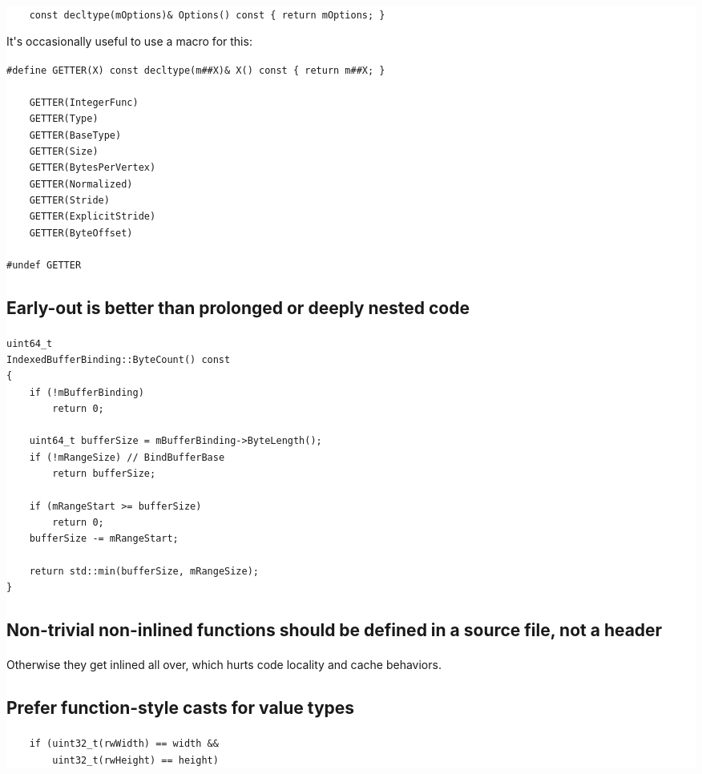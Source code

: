 ~~~
    const decltype(mOptions)& Options() const { return mOptions; }
~~~

It's occasionally useful to use a macro for this:

~~~
#define GETTER(X) const decltype(m##X)& X() const { return m##X; }

    GETTER(IntegerFunc)
    GETTER(Type)
    GETTER(BaseType)
    GETTER(Size)
    GETTER(BytesPerVertex)
    GETTER(Normalized)
    GETTER(Stride)
    GETTER(ExplicitStride)
    GETTER(ByteOffset)

#undef GETTER
~~~

## Early-out is better than prolonged or deeply nested code

~~~
uint64_t
IndexedBufferBinding::ByteCount() const
{
    if (!mBufferBinding)
        return 0;

    uint64_t bufferSize = mBufferBinding->ByteLength();
    if (!mRangeSize) // BindBufferBase
        return bufferSize;

    if (mRangeStart >= bufferSize)
        return 0;
    bufferSize -= mRangeStart;

    return std::min(bufferSize, mRangeSize);
}
~~~

## Non-trivial non-inlined functions should be defined in a source file, not a header
Otherwise they get inlined all over, which hurts code locality and cache behaviors.

## Prefer function-style casts for value types

~~~
    if (uint32_t(rwWidth) == width &&
        uint32_t(rwHeight) == height)
~~~
